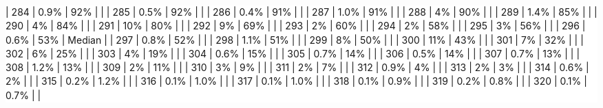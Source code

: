 | 284 | 0.9% | 92% |  |
| 285 | 0.5% | 92% |  |
| 286 | 0.4% | 91% |  |
| 287 | 1.0% | 91% |  |
| 288 | 4% | 90% |  |
| 289 | 1.4% | 85% |  |
| 290 | 4% | 84% |  |
| 291 | 10% | 80% |  |
| 292 | 9% | 69% |  |
| 293 | 2% | 60% |  |
| 294 | 2% | 58% |  |
| 295 | 3% | 56% |  |
| 296 | 0.6% | 53% | Median |
| 297 | 0.8% | 52% |  |
| 298 | 1.1% | 51% |  |
| 299 | 8% | 50% |  |
| 300 | 11% | 43% |  |
| 301 | 7% | 32% |  |
| 302 | 6% | 25% |  |
| 303 | 4% | 19% |  |
| 304 | 0.6% | 15% |  |
| 305 | 0.7% | 14% |  |
| 306 | 0.5% | 14% |  |
| 307 | 0.7% | 13% |  |
| 308 | 1.2% | 13% |  |
| 309 | 2% | 11% |  |
| 310 | 3% | 9% |  |
| 311 | 2% | 7% |  |
| 312 | 0.9% | 4% |  |
| 313 | 2% | 3% |  |
| 314 | 0.6% | 2% |  |
| 315 | 0.2% | 1.2% |  |
| 316 | 0.1% | 1.0% |  |
| 317 | 0.1% | 1.0% |  |
| 318 | 0.1% | 0.9% |  |
| 319 | 0.2% | 0.8% |  |
| 320 | 0.1% | 0.7% |  |